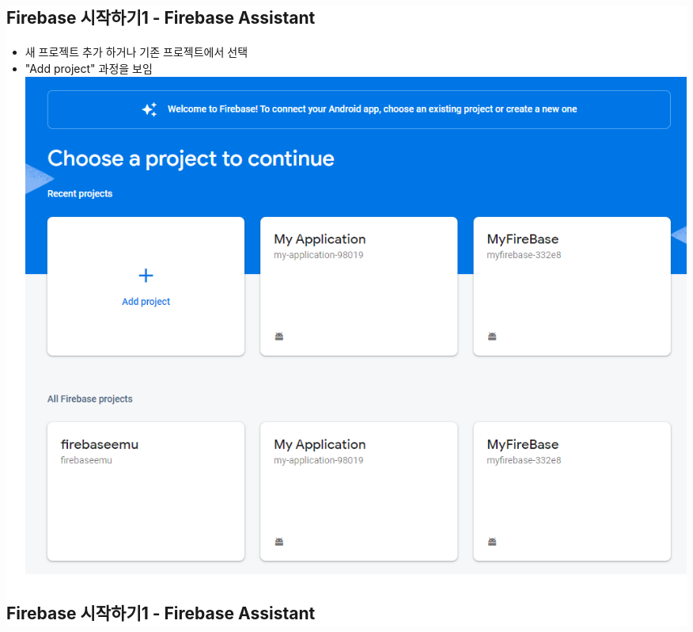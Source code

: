 
## Firebase 시작하기1 - Firebase Assistant
- 새 프로젝트 추가 하거나 기존 프로젝트에서 선택
- "Add project" 과정을 보임
![](images/firebase_new.png)


## Firebase 시작하기1 - Firebase Assistant